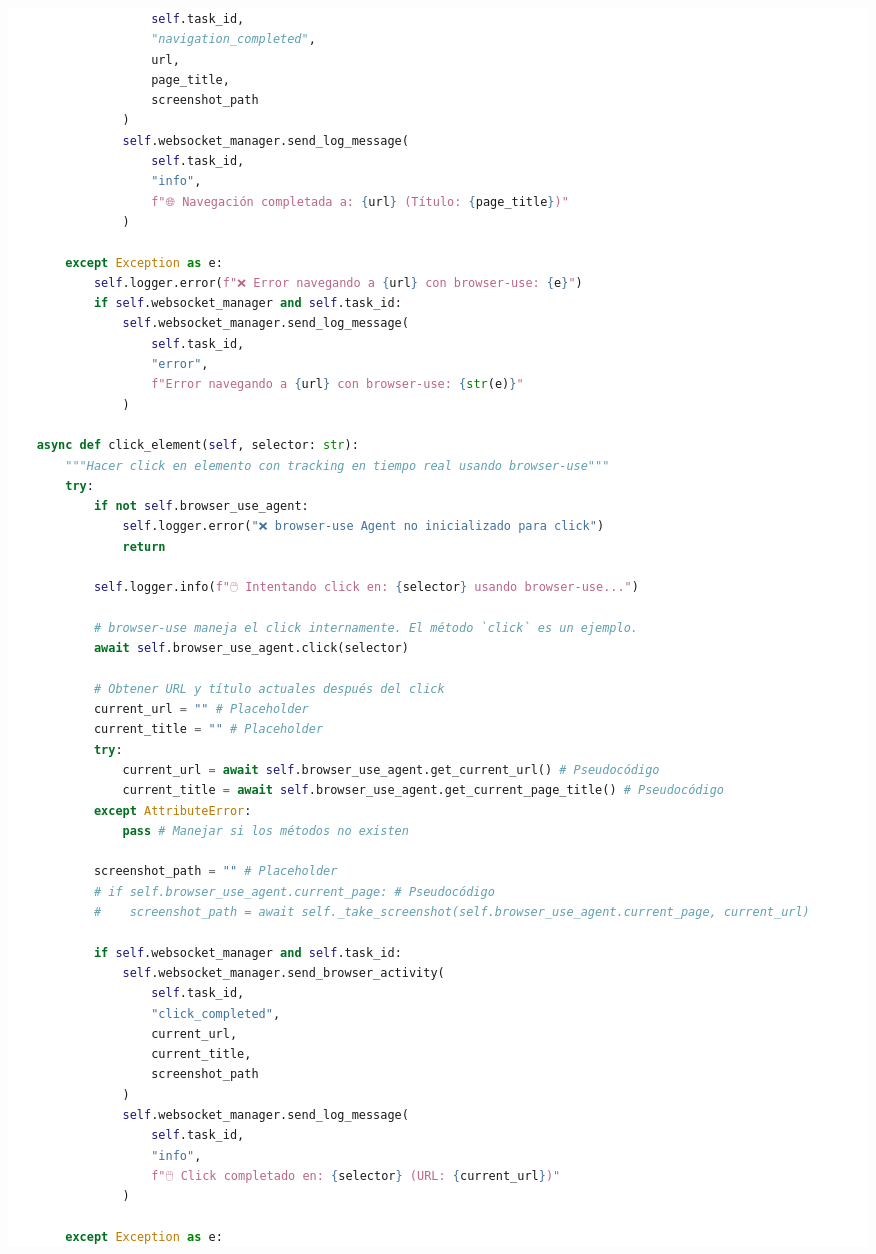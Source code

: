 ```python
                    self.task_id,
                    "navigation_completed",
                    url,
                    page_title,
                    screenshot_path
                )
                self.websocket_manager.send_log_message(
                    self.task_id,
                    "info",
                    f"🌐 Navegación completada a: {url} (Título: {page_title})"
                )
            
        except Exception as e:
            self.logger.error(f"❌ Error navegando a {url} con browser-use: {e}")
            if self.websocket_manager and self.task_id:
                self.websocket_manager.send_log_message(
                    self.task_id,
                    "error",
                    f"Error navegando a {url} con browser-use: {str(e)}"
                )

    async def click_element(self, selector: str):
        """Hacer click en elemento con tracking en tiempo real usando browser-use"""
        try:
            if not self.browser_use_agent:
                self.logger.error("❌ browser-use Agent no inicializado para click")
                return
            
            self.logger.info(f"🖱️ Intentando click en: {selector} usando browser-use...")
            
            # browser-use maneja el click internamente. El método `click` es un ejemplo.
            await self.browser_use_agent.click(selector)
            
            # Obtener URL y título actuales después del click
            current_url = "" # Placeholder
            current_title = "" # Placeholder
            try:
                current_url = await self.browser_use_agent.get_current_url() # Pseudocódigo
                current_title = await self.browser_use_agent.get_current_page_title() # Pseudocódigo
            except AttributeError:
                pass # Manejar si los métodos no existen
            
            screenshot_path = "" # Placeholder
            # if self.browser_use_agent.current_page: # Pseudocódigo
            #    screenshot_path = await self._take_screenshot(self.browser_use_agent.current_page, current_url)
            
            if self.websocket_manager and self.task_id:
                self.websocket_manager.send_browser_activity(
                    self.task_id,
                    "click_completed",
                    current_url,
                    current_title,
                    screenshot_path
                )
                self.websocket_manager.send_log_message(
                    self.task_id,
                    "info",
                    f"🖱️ Click completado en: {selector} (URL: {current_url})"
                )
            
        except Exception as e:
```